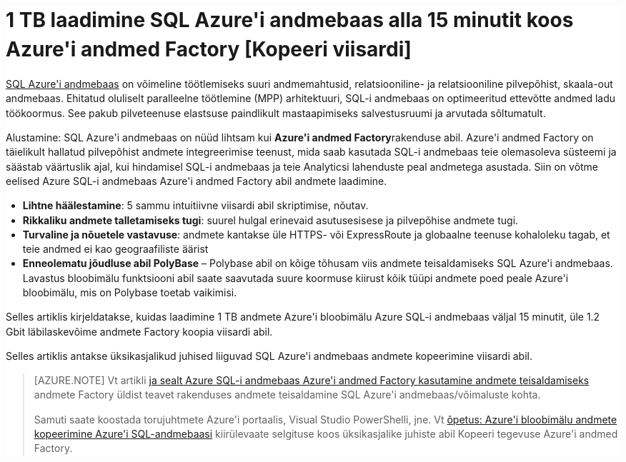 <properties 
    pageTitle="SQL-i andmebaas TB andmete laadimine | Microsoft Azure'i" 
    description="Näitab, kuidas 1 TB andmeid saab laadida SQL Azure'i andmebaas jaotises 15 minutit koos Azure'i andmed Factory" 
    services="data-factory" 
    documentationCenter="" 
    authors="linda33wj" 
    manager="jhubbard" 
    editor="monicar"/>

<tags 
    ms.service="data-factory" 
    ms.workload="data-services" 
    ms.tgt_pltfrm="na" 
    ms.devlang="na" 
    ms.topic="article" 
    ms.date="10/28/2016" 
    ms.author="jingwang"/>

# <a name="load-1-tb-into-azure-sql-data-warehouse-under-15-minutes-with-azure-data-factory-copy-wizard"></a>1 TB laadimine SQL Azure'i andmebaas alla 15 minutit koos Azure'i andmed Factory [Kopeeri viisardi]
[SQL Azure'i andmebaas](../sql-data-warehouse/sql-data-warehouse-overview-what-is.md) on võimeline töötlemiseks suuri andmemahtusid, relatsiooniline- ja relatsiooniline pilvepõhist, skaala-out andmebaas.  Ehitatud oluliselt paralleelne töötlemine (MPP) arhitektuuri, SQL-i andmebaas on optimeeritud ettevõtte andmed ladu töökoormus.  See pakub pilveteenuse elastsuse paindlikult mastaapimiseks salvestusruumi ja arvutada sõltumatult.

Alustamine: SQL Azure'i andmebaas on nüüd lihtsam kui **Azure'i andmed Factory**rakenduse abil.  Azure'i andmed Factory on täielikult hallatud pilvepõhist andmete integreerimise teenust, mida saab kasutada SQL-i andmebaas teie olemasoleva süsteemi ja säästab väärtuslik ajal, kui hindamisel SQL-i andmebaas ja teie Analyticsi lahenduste peal andmetega asustada.  Siin on võtme eelised Azure SQL-i andmebaas Azure'i andmed Factory abil andmete laadimine.

- **Lihtne häälestamine**: 5 sammu intuitiivne viisardi abil skriptimise, nõutav.
- **Rikkaliku andmete talletamiseks tugi**: suurel hulgal erinevaid asutusesisese ja pilvepõhise andmete tugi.
- **Turvaline ja nõuetele vastavuse**: andmete kantakse üle HTTPS- või ExpressRoute ja globaalne teenuse kohaloleku tagab, et teie andmed ei kao geograafiliste äärist
- **Enneolematu jõudluse abil PolyBase** – Polybase abil on kõige tõhusam viis andmete teisaldamiseks SQL Azure'i andmebaas. Lavastus bloobimälu funktsiooni abil saate saavutada suure koormuse kiirust kõik tüüpi andmete poed peale Azure'i bloobimälu, mis on Polybase toetab vaikimisi.

Selles artiklis kirjeldatakse, kuidas laadimine 1 TB andmete Azure'i bloobimälu Azure SQL-i andmebaas väljal 15 minutit, üle 1.2 Gbit läbilaskevõime andmete Factory koopia viisardi abil.

Selles artiklis antakse üksikasjalikud juhised liiguvad SQL Azure'i andmebaas andmete kopeerimine viisardi abil. 

> [AZURE.NOTE] Vt artikli [ja sealt Azure SQL-i andmebaas Azure'i andmed Factory kasutamine andmete teisaldamiseks](data-factory-azure-sql-data-warehouse-connector.md) andmete Factory üldist teavet rakenduses andmete teisaldamine SQL Azure'i andmebaas/võimaluste kohta. 
> 
> Samuti saate koostada torujuhtmete Azure'i portaalis, Visual Studio PowerShelli, jne. Vt [õpetus: Azure'i bloobimälu andmete kopeerimine Azure'i SQL-andmebaasi](data-factory-copy-data-from-azure-blob-storage-to-sql-database.md) kiirülevaate selgituse koos üksikasjalike juhiste abil Kopeeri tegevuse Azure'i andmed Factory.  
